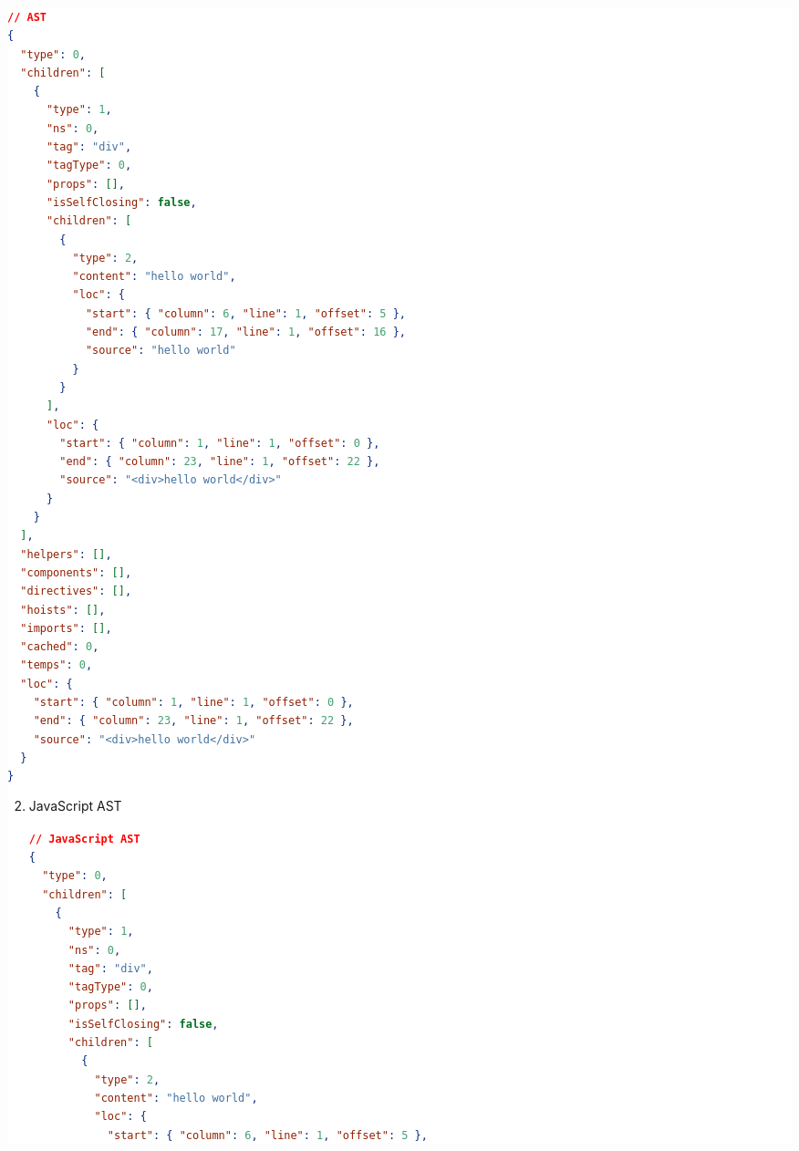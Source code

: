    ```json
   // AST
   {
     "type": 0,
     "children": [
       {
         "type": 1,
         "ns": 0,
         "tag": "div",
         "tagType": 0,
         "props": [],
         "isSelfClosing": false,
         "children": [
           {
             "type": 2,
             "content": "hello world",
             "loc": {
               "start": { "column": 6, "line": 1, "offset": 5 },
               "end": { "column": 17, "line": 1, "offset": 16 },
               "source": "hello world"
             }
           }
         ],
         "loc": {
           "start": { "column": 1, "line": 1, "offset": 0 },
           "end": { "column": 23, "line": 1, "offset": 22 },
           "source": "<div>hello world</div>"
         }
       }
     ],
     "helpers": [],
     "components": [],
     "directives": [],
     "hoists": [],
     "imports": [],
     "cached": 0,
     "temps": 0,
     "loc": {
       "start": { "column": 1, "line": 1, "offset": 0 },
       "end": { "column": 23, "line": 1, "offset": 22 },
       "source": "<div>hello world</div>"
     }
   }
   ```

2. JavaScript AST

   ```json
   // JavaScript AST
   {
     "type": 0,
     "children": [
       {
         "type": 1,
         "ns": 0,
         "tag": "div",
         "tagType": 0,
         "props": [],
         "isSelfClosing": false,
         "children": [
           {
             "type": 2,
             "content": "hello world",
             "loc": {
               "start": { "column": 6, "line": 1, "offset": 5 },
   ```